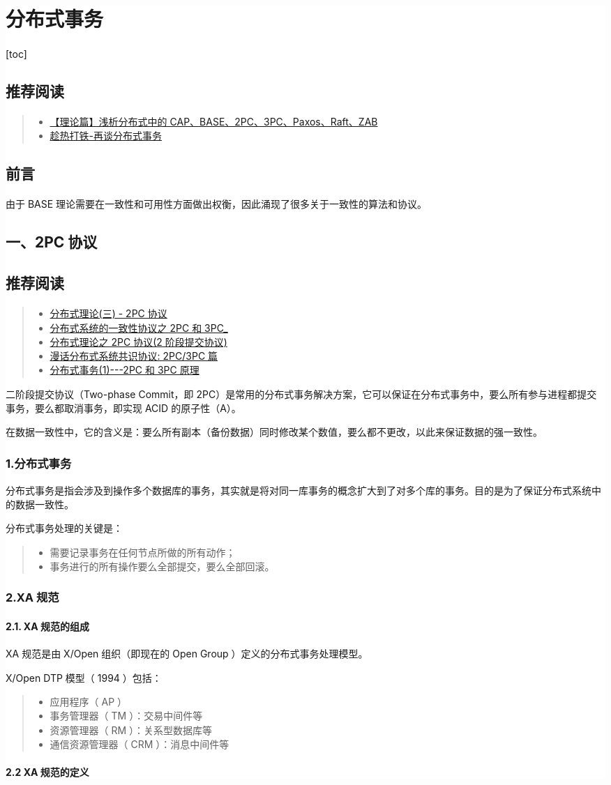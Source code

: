 # 分布式事务

[toc]

## 推荐阅读

> - [【理论篇】浅析分布式中的 CAP、BASE、2PC、3PC、Paxos、Raft、ZAB](https://xie.infoq.cn/article/48c0726018a8acdc85f2bdd0d)
> - [趁热打铁-再谈分布式事务](https://www.cnblogs.com/rickiyang/p/13704868.html)

## 前言

由于 BASE 理论需要在一致性和可用性方面做出权衡，因此涌现了很多关于一致性的算法和协议。

## 一、2PC 协议

## 推荐阅读

> - [分布式理论(三) - 2PC 协议](https://juejin.cn/post/6844903621495095309)
> - [分布式系统的一致性协议之 2PC 和 3PC\_](https://matt33.com/2018/07/08/distribute-system-consistency-protocol/#%E5%88%86%E5%B8%83%E5%BC%8F%E4%B8%80%E8%87%B4%E6%80%A7%E5%8D%8F%E8%AE%AE)
> - [分布式理论之 2PC 协议(2 阶段提交协议)](https://segmentfault.com/a/1190000018058944)
> - [漫话分布式系统共识协议: 2PC/3PC 篇](https://zhuanlan.zhihu.com/p/35298019)
> - [分布式事务(1)---2PC 和 3PC 原理](https://www.cnblogs.com/qdhxhz/p/11167025.html)

二阶段提交协议（Two-phase Commit，即 2PC）是常用的分布式事务解决方案，它可以保证在分布式事务中，要么所有参与进程都提交事务，要么都取消事务，即实现 ACID 的原子性（A）。

在数据一致性中，它的含义是：要么所有副本（备份数据）同时修改某个数值，要么都不更改，以此来保证数据的强一致性。

### 1.分布式事务

分布式事务是指会涉及到操作多个数据库的事务，其实就是将对同一库事务的概念扩大到了对多个库的事务。目的是为了保证分布式系统中的数据一致性。

分布式事务处理的关键是：

> - 需要记录事务在任何节点所做的所有动作；
> - 事务进行的所有操作要么全部提交，要么全部回滚。

### 2.XA 规范

#### 2.1. XA 规范的组成

XA 规范是由 X/Open 组织（即现在的 Open Group ）定义的分布式事务处理模型。

X/Open DTP 模型（ 1994 ）包括：

> - 应用程序（ AP ）
> - 事务管理器（ TM ）：交易中间件等
> - 资源管理器（ RM ）：关系型数据库等
> - 通信资源管理器（ CRM ）：消息中间件等

#### 2.2 XA 规范的定义
